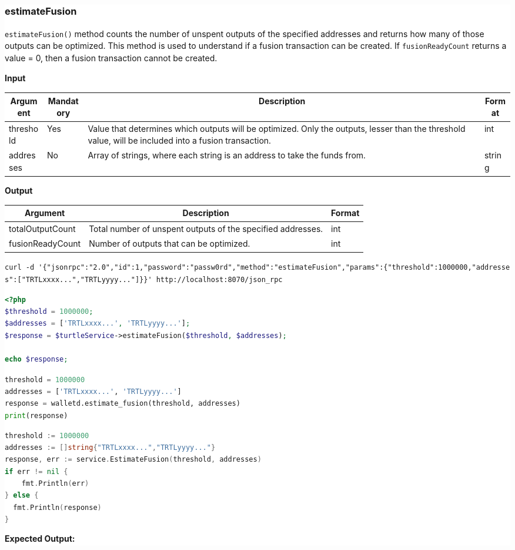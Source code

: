### estimateFusion

`estimateFusion()` method counts the number of unspent outputs of the specified addresses and returns how many of those outputs can be optimized. This method is used to understand if a fusion transaction can be created. If `fusionReadyCount` returns a value = 0, then a fusion transaction cannot be created.

**Input**

| Argument  | Mandatory | Description                                                                                                                                           | Format |
| --------- | --------- | ----------------------------------------------------------------------------------------------------------------------------------------------------- | ------ |
| threshold | Yes       | Value that determines which outputs will be optimized. Only the outputs, lesser than the threshold value, will be included into a fusion transaction. | int    |
| addresses | No        | Array of strings, where each string is an address to take the funds from.                                                                             | string |

**Output**

| Argument         | Description                                                 | Format |
| ---------------- | ----------------------------------------------------------- | ------ |
| totalOutputCount | Total number of unspent outputs of the specified addresses. | int    |
| fusionReadyCount | Number of outputs that can be optimized.                    | int    |

```
curl -d '{"jsonrpc":"2.0","id":1,"password":"passw0rd","method":"estimateFusion","params":{"threshold":1000000,"addresses":["TRTLxxxx...","TRTLyyyy..."]}}' http://localhost:8070/json_rpc
```

```php
<?php
$threshold = 1000000;
$addresses = ['TRTLxxxx...', 'TRTLyyyy...'];
$response = $turtleService->estimateFusion($threshold, $addresses);

echo $response;
```

```py
threshold = 1000000
addresses = ['TRTLxxxx...', 'TRTLyyyy...']
response = walletd.estimate_fusion(threshold, addresses)
print(response)
```

```go
threshold := 1000000
addresses := []string{"TRTLxxxx...","TRTLyyyy..."}
response, err := service.EstimateFusion(threshold, addresses)
if err != nil {
	fmt.Println(err)
} else {
  fmt.Println(response)
}
```

**Expected Output:**

